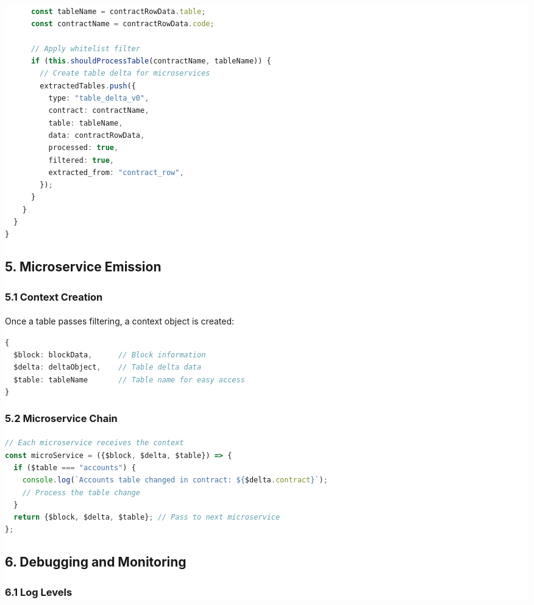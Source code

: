 ```typescript
      const tableName = contractRowData.table;
      const contractName = contractRowData.code;

      // Apply whitelist filter
      if (this.shouldProcessTable(contractName, tableName)) {
        // Create table delta for microservices
        extractedTables.push({
          type: "table_delta_v0",
          contract: contractName,
          table: tableName,
          data: contractRowData,
          processed: true,
          filtered: true,
          extracted_from: "contract_row",
        });
      }
    }
  }
}
```

## 5. Microservice Emission

### 5.1 Context Creation

Once a table passes filtering, a context object is created:

```typescript
{
  $block: blockData,      // Block information
  $delta: deltaObject,    // Table delta data
  $table: tableName       // Table name for easy access
}
```

### 5.2 Microservice Chain

```typescript
// Each microservice receives the context
const microService = ({$block, $delta, $table}) => {
  if ($table === "accounts") {
    console.log(`Accounts table changed in contract: ${$delta.contract}`);
    // Process the table change
  }
  return {$block, $delta, $table}; // Pass to next microservice
};
```

## 6. Debugging and Monitoring

### 6.1 Log Levels
